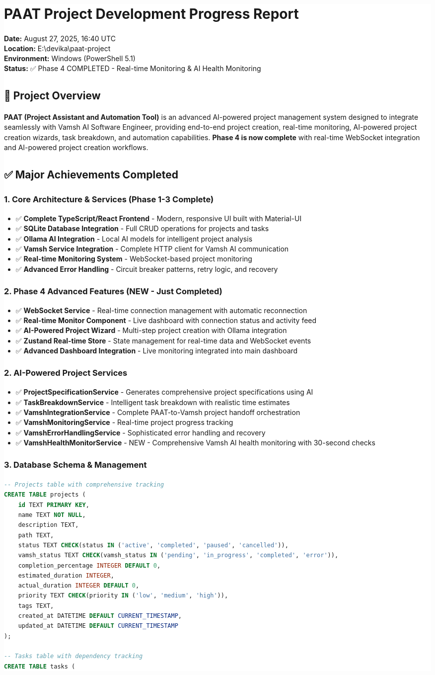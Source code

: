 # PAAT Project Development Progress Report
**Date:** August 27, 2025, 16:40 UTC  
**Location:** E:\devika\paat-project  
**Environment:** Windows (PowerShell 5.1)  
**Status:** ✅ Phase 4 COMPLETED - Real-time Monitoring & AI Health Monitoring

## 🎯 Project Overview
**PAAT (Project Assistant and Automation Tool)** is an advanced AI-powered project management system designed to integrate seamlessly with Vamsh AI Software Engineer, providing end-to-end project creation, real-time monitoring, AI-powered project creation wizards, task breakdown, and automation capabilities. **Phase 4 is now complete** with real-time WebSocket integration and AI-powered project creation workflows.

## ✅ Major Achievements Completed

### 1. Core Architecture & Services (Phase 1-3 Complete)
- ✅ **Complete TypeScript/React Frontend** - Modern, responsive UI built with Material-UI
- ✅ **SQLite Database Integration** - Full CRUD operations for projects and tasks
- ✅ **Ollama AI Integration** - Local AI models for intelligent project analysis
- ✅ **Vamsh Service Integration** - Complete HTTP client for Vamsh AI communication
- ✅ **Real-time Monitoring System** - WebSocket-based project monitoring
- ✅ **Advanced Error Handling** - Circuit breaker patterns, retry logic, and recovery

### 2. Phase 4 Advanced Features (NEW - Just Completed)
- ✅ **WebSocket Service** - Real-time connection management with automatic reconnection
- ✅ **Real-time Monitor Component** - Live dashboard with connection status and activity feed
- ✅ **AI-Powered Project Wizard** - Multi-step project creation with Ollama integration
- ✅ **Zustand Real-time Store** - State management for real-time data and WebSocket events
- ✅ **Advanced Dashboard Integration** - Live monitoring integrated into main dashboard

### 2. AI-Powered Project Services
- ✅ **ProjectSpecificationService** - Generates comprehensive project specifications using AI
- ✅ **TaskBreakdownService** - Intelligent task breakdown with realistic time estimates
- ✅ **VamshIntegrationService** - Complete PAAT-to-Vamsh project handoff orchestration
- ✅ **VamshMonitoringService** - Real-time project progress tracking
- ✅ **VamshErrorHandlingService** - Sophisticated error handling and recovery
- ✅ **VamshHealthMonitorService** - NEW - Comprehensive Vamsh AI health monitoring with 30-second checks

### 3. Database Schema & Management
```sql
-- Projects table with comprehensive tracking
CREATE TABLE projects (
    id TEXT PRIMARY KEY,
    name TEXT NOT NULL,
    description TEXT,
    path TEXT,
    status TEXT CHECK(status IN ('active', 'completed', 'paused', 'cancelled')),
    vamsh_status TEXT CHECK(vamsh_status IN ('pending', 'in_progress', 'completed', 'error')),
    completion_percentage INTEGER DEFAULT 0,
    estimated_duration INTEGER,
    actual_duration INTEGER DEFAULT 0,
    priority TEXT CHECK(priority IN ('low', 'medium', 'high')),
    tags TEXT,
    created_at DATETIME DEFAULT CURRENT_TIMESTAMP,
    updated_at DATETIME DEFAULT CURRENT_TIMESTAMP
);

-- Tasks table with dependency tracking
CREATE TABLE tasks (
```